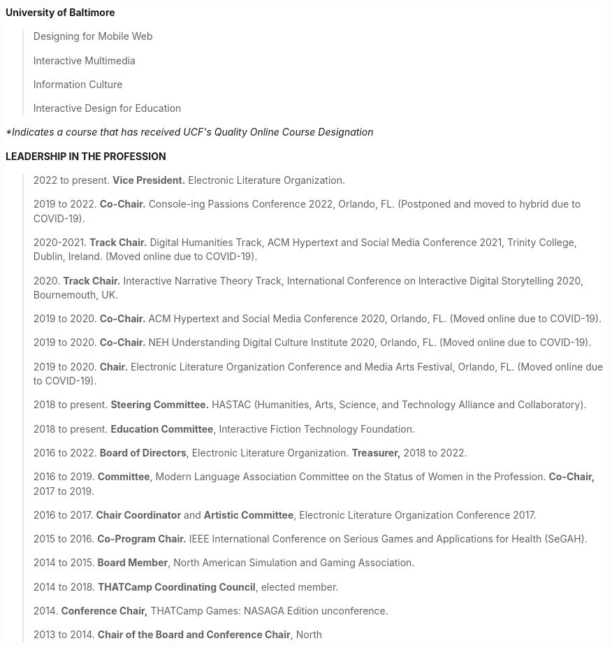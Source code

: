 **University of Baltimore**

> Designing for Mobile Web
>
> Interactive Multimedia
>
> Information Culture
>
> Interactive Design for Education

*\*Indicates a course that has received UCF's Quality Online Course
Designation*

**LEADERSHIP IN THE PROFESSION**

> 2022 to present. **Vice President.** Electronic Literature
> Organization.
>
> 2019 to 2022. **Co-Chair.** Console-ing Passions Conference 2022,
> Orlando, FL. (Postponed and moved to hybrid due to COVID-19).
>
> 2020-2021. **Track Chair.** Digital Humanities Track, ACM Hypertext
> and Social Media Conference 2021, Trinity College, Dublin, Ireland.
> (Moved online due to COVID-19).
>
> 2020\. **Track Chair.** Interactive Narrative Theory Track,
> International Conference on Interactive Digital Storytelling 2020,
> Bournemouth, UK.
>
> 2019 to 2020. **Co-Chair.** ACM Hypertext and Social Media Conference
> 2020, Orlando, FL. (Moved online due to COVID-19).
>
> 2019 to 2020. **Co-Chair.** NEH Understanding Digital Culture
> Institute 2020, Orlando, FL. (Moved online due to COVID-19).
>
> 2019 to 2020. **Chair.** Electronic Literature Organization Conference
> and Media Arts Festival, Orlando, FL. (Moved online due to COVID-19).
>
> 2018 to present. **Steering Committee.** HASTAC (Humanities, Arts,
> Science, and Technology Alliance and Collaboratory).
>
> 2018 to present. **Education Committee**, Interactive Fiction
> Technology Foundation.
>
> 2016 to 2022. **Board of Directors**, Electronic Literature
> Organization. **Treasurer,** 2018 to 2022.
>
> 2016 to 2019. **Committee**, Modern Language Association Committee on
> the Status of Women in the Profession. **Co-Chair,** 2017 to 2019.
>
> 2016 to 2017. **Chair Coordinator** and **Artistic Committee**,
> Electronic Literature Organization Conference 2017.
>
> 2015 to 2016. **Co-Program Chair.** IEEE International Conference on
> Serious Games and Applications for Health (SeGAH).
>
> 2014 to 2015. **Board Member**, North American Simulation and Gaming
> Association.
>
> 2014 to 2018. **THATCamp Coordinating Council**, elected member.
>
> 2014\. **Conference Chair,** THATCamp Games: NASAGA Edition
> unconference.
>
> 2013 to 2014. **Chair of the Board and Conference Chair**, North
